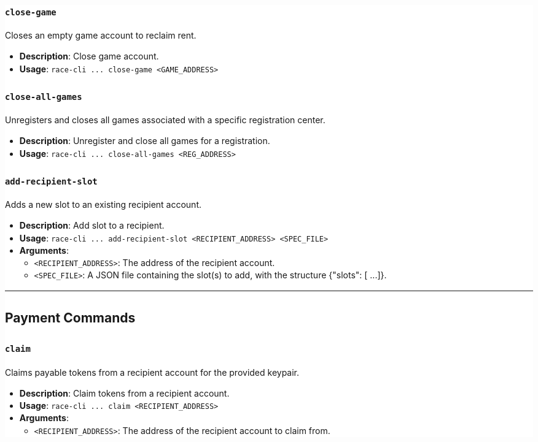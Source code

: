### **`close-game`**

Closes an empty game account to reclaim rent.

* **Description**: Close game account.
* **Usage**: `race-cli ... close-game <GAME_ADDRESS>`

### **`close-all-games`**

Unregisters and closes all games associated with a specific registration center.

* **Description**: Unregister and close all games for a registration.
* **Usage**: `race-cli ... close-all-games <REG_ADDRESS>`

### **`add-recipient-slot`**

Adds a new slot to an existing recipient account.

* **Description**: Add slot to a recipient.
* **Usage**: `race-cli ... add-recipient-slot <RECIPIENT_ADDRESS> <SPEC_FILE>`
* **Arguments**:
  * `<RECIPIENT_ADDRESS>`: The address of the recipient account.
  * `<SPEC_FILE>`: A JSON file containing the slot(s) to add, with the structure {"slots": \[ ...]}.

***

## **Payment Commands**

### **`claim`**

Claims payable tokens from a recipient account for the provided keypair.

* **Description**: Claim tokens from a recipient account.
* **Usage**: `race-cli ... claim <RECIPIENT_ADDRESS>`
* **Arguments**:
  * `<RECIPIENT_ADDRESS>`: The address of the recipient account to claim from.
